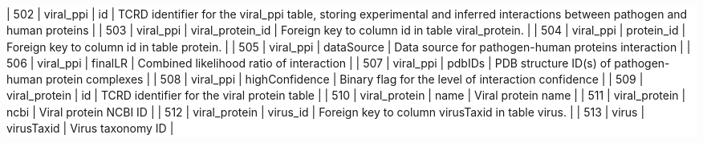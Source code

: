 | 502 | viral_ppi              | id                    | TCRD identifier for the viral_ppi table, storing experimental and inferred interactions between pathogen and human proteins                                                                                                                                                                                                                                                                                                                     |
| 503 | viral_ppi              | viral_protein_id      | Foreign key to column id in table viral_protein.                                                                                                                                                                                                                                                                                                                                                                                                |
| 504 | viral_ppi              | protein_id            | Foreign key to column id in table protein.                                                                                                                                                                                                                                                                                                                                                                                                      |
| 505 | viral_ppi              | dataSource            | Data source for pathogen-human proteins interaction                                                                                                                                                                                                                                                                                                                                                                                             |
| 506 | viral_ppi              | finalLR               | Combined likelihood ratio of interaction                                                                                                                                                                                                                                                                                                                                                                                                        |
| 507 | viral_ppi              | pdbIDs                | PDB structure ID(s) of pathogen-human protein complexes                                                                                                                                                                                                                                                                                                                                                                                         |
| 508 | viral_ppi              | highConfidence        | Binary flag for the level of interaction confidence                                                                                                                                                                                                                                                                                                                                                                                             |
| 509 | viral_protein          | id                    | TCRD identifier for the viral protein table                                                                                                                                                                                                                                                                                                                                                                                                     |
| 510 | viral_protein          | name                  | Viral protein name                                                                                                                                                                                                                                                                                                                                                                                                                              |
| 511 | viral_protein          | ncbi                  | Viral protein NCBI ID                                                                                                                                                                                                                                                                                                                                                                                                                           |
| 512 | viral_protein          | virus_id              | Foreign key to column virusTaxid in table virus.                                                                                                                                                                                                                                                                                                                                                                                                |
| 513 | virus                  | virusTaxid            | Virus taxonomy ID                                                                                                                                                                                                                                                                                                                                                                                                                               |